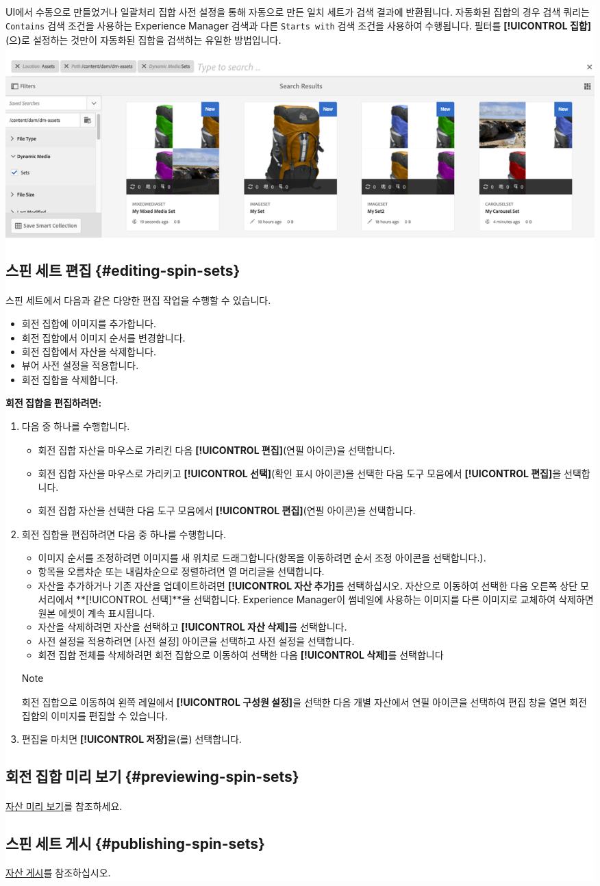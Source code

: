    UI에서 수동으로 만들었거나 일괄처리 집합 사전 설정을 통해 자동으로 만든 일치 세트가 검색 결과에 반환됩니다. 자동화된 집합의 경우 검색 쿼리는 `Contains` 검색 조건을 사용하는 Experience Manager 검색과 다른 `Starts with` 검색 조건을 사용하여 수행됩니다. 필터를 **[!UICONTROL 집합]**(으)로 설정하는 것만이 자동화된 집합을 검색하는 유일한 방법입니다.

   ![chlimage_1-158](assets/chlimage_1-386.png)

## 스핀 세트 편집 {#editing-spin-sets}

스핀 세트에서 다음과 같은 다양한 편집 작업을 수행할 수 있습니다.

* 회전 집합에 이미지를 추가합니다.
* 회전 집합에서 이미지 순서를 변경합니다.
* 회전 집합에서 자산을 삭제합니다.
* 뷰어 사전 설정을 적용합니다.
* 회전 집합을 삭제합니다.

**회전 집합을 편집하려면:**

1. 다음 중 하나를 수행합니다.

   * 회전 집합 자산을 마우스로 가리킨 다음 **[!UICONTROL 편집]**(연필 아이콘)을 선택합니다.
   * 회전 집합 자산을 마우스로 가리키고 **[!UICONTROL 선택]**(확인 표시 아이콘)을 선택한 다음 도구 모음에서 **[!UICONTROL 편집]**&#x200B;을 선택합니다.

   * 회전 집합 자산을 선택한 다음 도구 모음에서 **[!UICONTROL 편집]**(연필 아이콘)을 선택합니다.

1. 회전 집합을 편집하려면 다음 중 하나를 수행합니다.

   * 이미지 순서를 조정하려면 이미지를 새 위치로 드래그합니다(항목을 이동하려면 순서 조정 아이콘을 선택합니다.).
   * 항목을 오름차순 또는 내림차순으로 정렬하려면 열 머리글을 선택합니다.
   * 자산을 추가하거나 기존 자산을 업데이트하려면 **[!UICONTROL 자산 추가]**&#x200B;를 선택하십시오. 자산으로 이동하여 선택한 다음 오른쪽 상단 모서리에서 **[!UICONTROL 선택]**을 선택합니다.
Experience Manager이 썸네일에 사용하는 이미지를 다른 이미지로 교체하여 삭제하면 원본 에셋이 계속 표시됩니다.
   * 자산을 삭제하려면 자산을 선택하고 **[!UICONTROL 자산 삭제]**&#x200B;를 선택합니다.
   * 사전 설정을 적용하려면 [사전 설정] 아이콘을 선택하고 사전 설정을 선택합니다.
   * 회전 집합 전체를 삭제하려면 회전 집합으로 이동하여 선택한 다음 **[!UICONTROL 삭제]**&#x200B;를 선택합니다
   >[!NOTE]
   >
   >회전 집합으로 이동하여 왼쪽 레일에서 **[!UICONTROL 구성원 설정]**&#x200B;을 선택한 다음 개별 자산에서 연필 아이콘을 선택하여 편집 창을 열면 회전 집합의 이미지를 편집할 수 있습니다.

1. 편집을 마치면 **[!UICONTROL 저장]**&#x200B;을(를) 선택합니다.

## 회전 집합 미리 보기 {#previewing-spin-sets}

[자산 미리 보기](/help/assets/dynamic-media/previewing-assets.md)를 참조하세요.

## 스핀 세트 게시 {#publishing-spin-sets}

[자산 게시](/help/assets/dynamic-media/publishing-dynamicmedia-assets.md)를 참조하십시오.
